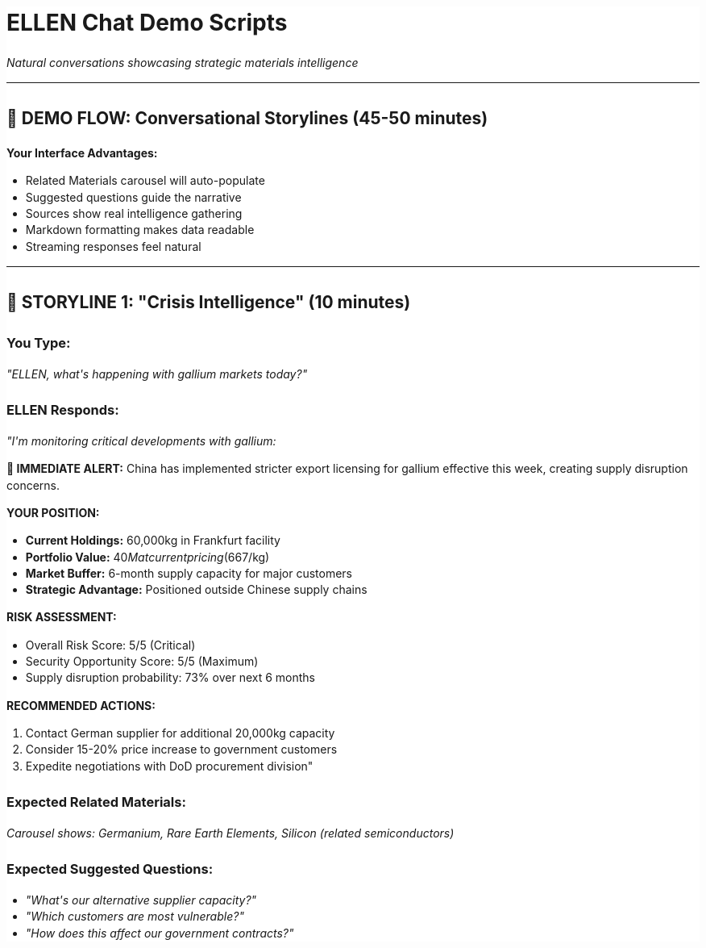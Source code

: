 # ELLEN Chat Demo Scripts
*Natural conversations showcasing strategic materials intelligence*

---

## 🎯 **DEMO FLOW: Conversational Storylines** (45-50 minutes)

**Your Interface Advantages:**
- Related Materials carousel will auto-populate  
- Suggested questions guide the narrative
- Sources show real intelligence gathering
- Markdown formatting makes data readable
- Streaming responses feel natural

---

## 🚨 **STORYLINE 1: "Crisis Intelligence"** (10 minutes)

### You Type:
*"ELLEN, what's happening with gallium markets today?"*

### ELLEN Responds:
*"I'm monitoring critical developments with gallium:*

**🚨 IMMEDIATE ALERT:** China has implemented stricter export licensing for gallium effective this week, creating supply disruption concerns.

**YOUR POSITION:**
- **Current Holdings:** 60,000kg in Frankfurt facility
- **Portfolio Value:** $40M at current pricing ($667/kg)  
- **Market Buffer:** 6-month supply capacity for major customers
- **Strategic Advantage:** Positioned outside Chinese supply chains

**RISK ASSESSMENT:**
- Overall Risk Score: 5/5 (Critical)
- Security Opportunity Score: 5/5 (Maximum)
- Supply disruption probability: 73% over next 6 months

**RECOMMENDED ACTIONS:**
1. Contact German supplier for additional 20,000kg capacity
2. Consider 15-20% price increase to government customers
3. Expedite negotiations with DoD procurement division"

### Expected Related Materials:
*Carousel shows: Germanium, Rare Earth Elements, Silicon (related semiconductors)*

### Expected Suggested Questions:
- *"What's our alternative supplier capacity?"*
- *"Which customers are most vulnerable?"*  
- *"How does this affect our government contracts?"*
